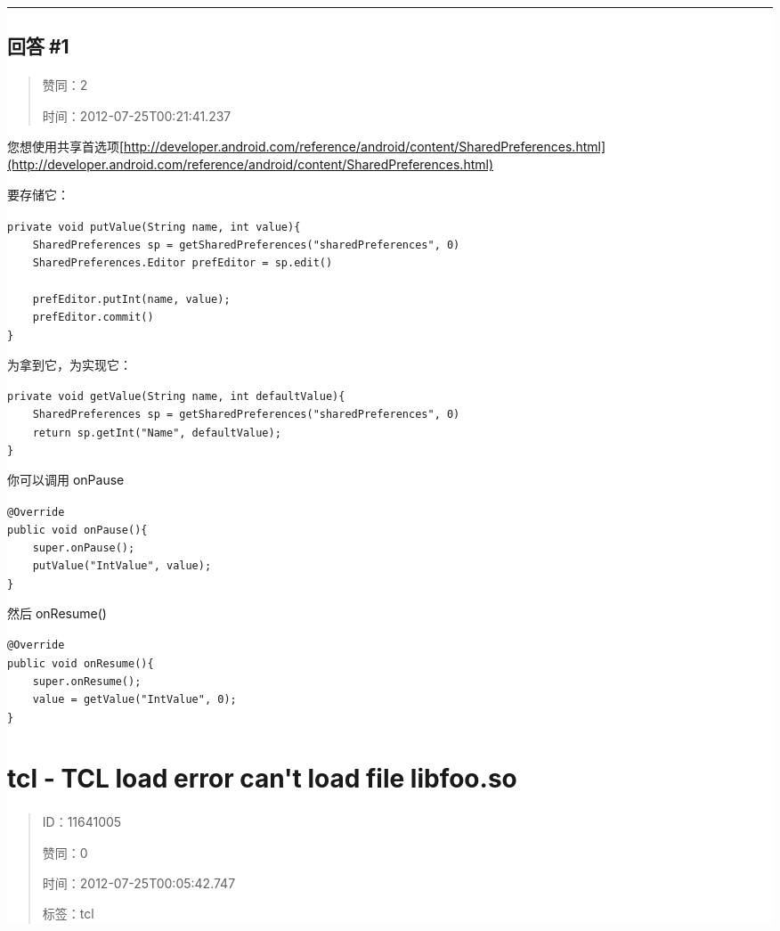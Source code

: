 * * *

## 回答 #1

> 赞同：2
> 
> 时间：2012-07-25T00:21:41.237

您想使用共享首选项[http://developer.android.com/reference/android/content/SharedPreferences.html](http://developer.android.com/reference/android/content/SharedPreferences.html)

要存储它：

```
private void putValue(String name, int value){
    SharedPreferences sp = getSharedPreferences("sharedPreferences", 0)
    SharedPreferences.Editor prefEditor = sp.edit()

    prefEditor.putInt(name, value);
    prefEditor.commit()
} 
```

为拿到它，为实现它：

```
private void getValue(String name, int defaultValue){
    SharedPreferences sp = getSharedPreferences("sharedPreferences", 0)
    return sp.getInt("Name", defaultValue);
} 
```

你可以调用 onPause

```
@Override
public void onPause(){
    super.onPause();
    putValue("IntValue", value);
} 
```

然后 onResume()

```
@Override
public void onResume(){
    super.onResume();
    value = getValue("IntValue", 0);
} 
```

# tcl - TCL load error can't load file libfoo.so

> ID：11641005
> 
> 赞同：0
> 
> 时间：2012-07-25T00:05:42.747
> 
> 标签：tcl
